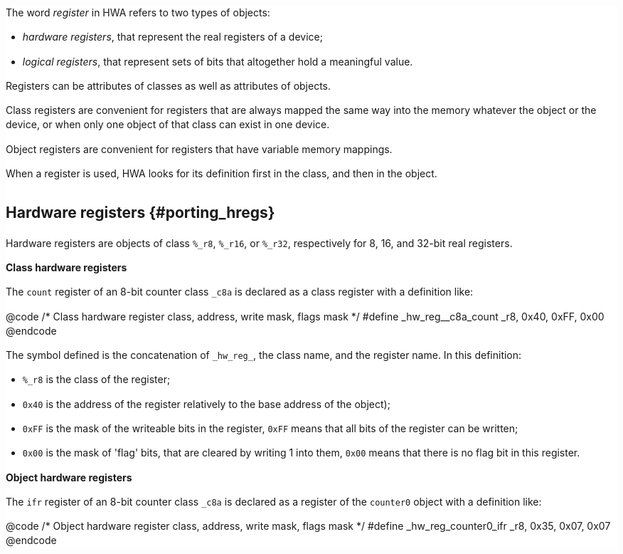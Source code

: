 The word _register_ in HWA refers to two types of objects:

 * _hardware registers_, that represent the real registers of a device;

 * _logical registers_, that represent sets of bits that altogether hold a
   meaningful value.

Registers can be attributes of classes as well as attributes of objects.

Class registers are convenient for registers that are always mapped the same way
into the memory whatever the object or the device, or when only one object of
that class can exist in one device.

Object registers are convenient for registers that have variable memory
mappings.

When a register is used, HWA looks for its definition first in the class, and
then in the object.


Hardware registers {#porting_hregs}
------------------

Hardware registers are objects of class `%_r8`, `%_r16`, or `%_r32`, respectively
for 8, 16, and 32-bit real registers.


__Class hardware registers__

The `count` register of an 8-bit counter class `_c8a` is declared as a class
register with a definition like:

@code
/*	Class hardware register		class, address, write mask, flags mask
 */
#define _hw_reg__c8a_count		_r8, 0x40, 0xFF, 0x00
@endcode

The symbol defined is the concatenation of `_hw_reg_`, the class name, and the
register name. In this definition:

 * `%_r8` is the class of the register;

 * `0x40` is the address of the register relatively to the base address of the
   object);

 * `0xFF` is the mask of the writeable bits in the register, `0xFF` means that
   all bits of the register can be written;

 * `0x00` is the mask of 'flag' bits, that are cleared by writing 1 into them,
   `0x00` means that there is no flag bit in this register.


__Object hardware registers__

The `ifr` register of an 8-bit counter class `_c8a` is declared as a register of
the `counter0` object with a definition like:

@code
/*	Object hardware register	class, address, write mask, flags mask
 */
#define _hw_reg_counter0_ifr		_r8, 0x35, 0x07, 0x07
@endcode
